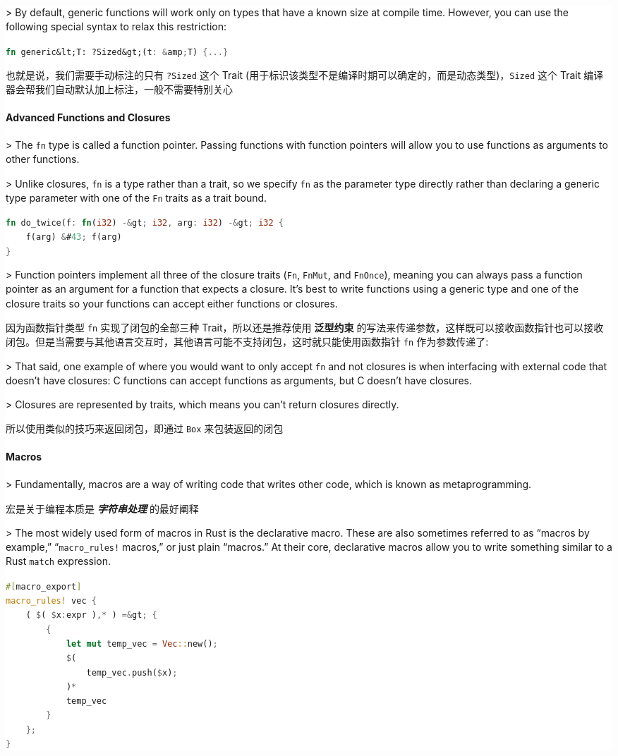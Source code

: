 &gt; By default, generic functions will work only on types that have a known size at compile time. However, you can use the following special syntax to relax this restriction:

```rs
fn generic&lt;T: ?Sized&gt;(t: &amp;T) {...}
```

也就是说，我们需要手动标注的只有 `?Sized` 这个 Trait (用于标识该类型不是编译时期可以确定的，而是动态类型)，`Sized` 这个 Trait 编译器会帮我们自动默认加上标注，一般不需要特别关心

#### Advanced Functions and Closures

&gt; The `fn` type is called a function pointer. Passing functions with function pointers will allow you to use functions as arguments to other functions.

&gt; Unlike closures, `fn` is a type rather than a trait, so we specify `fn` as the parameter type directly rather than declaring a generic type parameter with one of the `Fn` traits as a trait bound.

```rs
fn do_twice(f: fn(i32) -&gt; i32, arg: i32) -&gt; i32 {
    f(arg) &#43; f(arg)
}
```

&gt; Function pointers implement all three of the closure traits (`Fn`, `FnMut`, and `FnOnce`), meaning you can always pass a function pointer as an argument for a function that expects a closure. It’s best to write functions using a generic type and one of the closure traits so your functions can accept either functions or closures.

因为函数指针类型 `fn` 实现了闭包的全部三种 Trait，所以还是推荐使用 **泛型约束** 的写法来传递参数，这样既可以接收函数指针也可以接收闭包。但是当需要与其他语言交互时，其他语言可能不支持闭包，这时就只能使用函数指针 `fn` 作为参数传递了:

&gt; That said, one example of where you would want to only accept `fn` and not closures is when interfacing with external code that doesn’t have closures: C functions can accept functions as arguments, but C doesn’t have closures.

&gt; Closures are represented by traits, which means you can’t return closures directly. 

所以使用类似的技巧来返回闭包，即通过 `Box` 来包装返回的闭包

#### Macros

&gt; Fundamentally, macros are a way of writing code that writes other code, which is known as metaprogramming.

宏是关于编程本质是 ***字符串处理*** 的最好阐释

&gt; The most widely used form of macros in Rust is the declarative macro. These are also sometimes referred to as “macros by example,” “`macro_rules!` macros,” or just plain “macros.” At their core, declarative macros allow you to write something similar to a Rust `match` expression. 

```rs
#[macro_export]
macro_rules! vec {
    ( $( $x:expr ),* ) =&gt; {
        {
            let mut temp_vec = Vec::new();
            $(
                temp_vec.push($x);
            )*
            temp_vec
        }
    };
}
```
